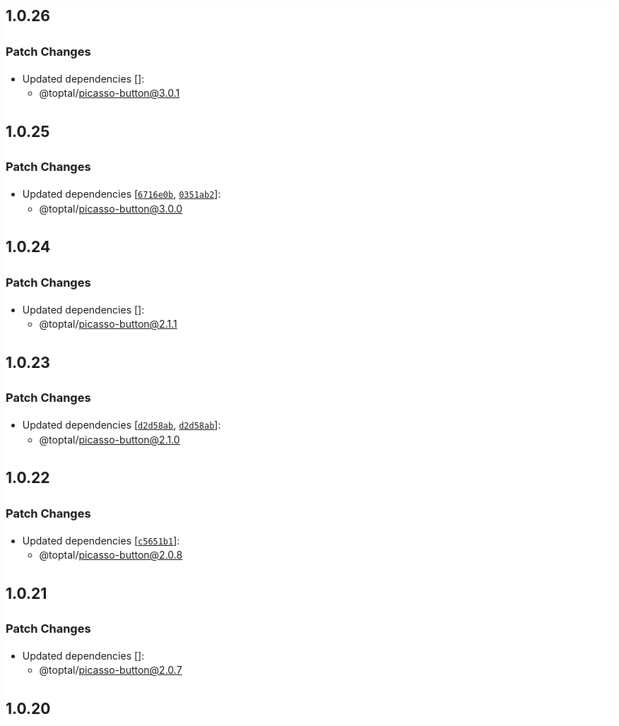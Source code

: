 ## 1.0.26

### Patch Changes

- Updated dependencies []:
  - @toptal/picasso-button@3.0.1

## 1.0.25

### Patch Changes

- Updated dependencies [[`6716e0b`](https://github.com/toptal/picasso/commit/6716e0bb3178a7f452f2c79ce56dd524e9bd8685), [`0351ab2`](https://github.com/toptal/picasso/commit/0351ab22db1dad0b1de81d37e4d0365b3eb5ad3f)]:
  - @toptal/picasso-button@3.0.0

## 1.0.24

### Patch Changes

- Updated dependencies []:
  - @toptal/picasso-button@2.1.1

## 1.0.23

### Patch Changes

- Updated dependencies [[`d2d58ab`](https://github.com/toptal/picasso/commit/d2d58ab35a0f245b7f6cc0bbea3b9b2727d8c578), [`d2d58ab`](https://github.com/toptal/picasso/commit/d2d58ab35a0f245b7f6cc0bbea3b9b2727d8c578)]:
  - @toptal/picasso-button@2.1.0

## 1.0.22

### Patch Changes

- Updated dependencies [[`c5651b1`](https://github.com/toptal/picasso/commit/c5651b165b82e3ac76f616d622c6f1226697f713)]:
  - @toptal/picasso-button@2.0.8

## 1.0.21

### Patch Changes

- Updated dependencies []:
  - @toptal/picasso-button@2.0.7

## 1.0.20
